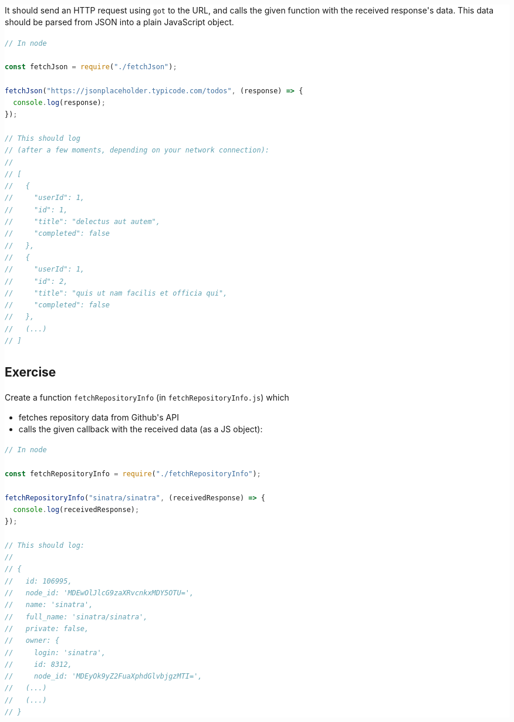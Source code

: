 It should send an HTTP request using `got` to the URL, and calls the given function with
the received response's data. This data should be parsed from JSON into a plain JavaScript
object.

```js
// In node

const fetchJson = require("./fetchJson");

fetchJson("https://jsonplaceholder.typicode.com/todos", (response) => {
  console.log(response);
});

// This should log
// (after a few moments, depending on your network connection):
//
// [
//   {
//     "userId": 1,
//     "id": 1,
//     "title": "delectus aut autem",
//     "completed": false
//   },
//   {
//     "userId": 1,
//     "id": 2,
//     "title": "quis ut nam facilis et officia qui",
//     "completed": false
//   },
//   (...)
// ]
```

## Exercise

Create a function `fetchRepositoryInfo` (in `fetchRepositoryInfo.js`) which

- fetches repository data from Github's API
- calls the given callback with the received data (as a JS object):

```js
// In node

const fetchRepositoryInfo = require("./fetchRepositoryInfo");

fetchRepositoryInfo("sinatra/sinatra", (receivedResponse) => {
  console.log(receivedResponse);
});

// This should log:
//
// {
//   id: 106995,
//   node_id: 'MDEwOlJlcG9zaXRvcnkxMDY5OTU=',
//   name: 'sinatra',
//   full_name: 'sinatra/sinatra',
//   private: false,
//   owner: {
//     login: 'sinatra',
//     id: 8312,
//     node_id: 'MDEyOk9yZ2FuaXphdGlvbjgzMTI=',
//   (...)
//   (...)
// }
```
